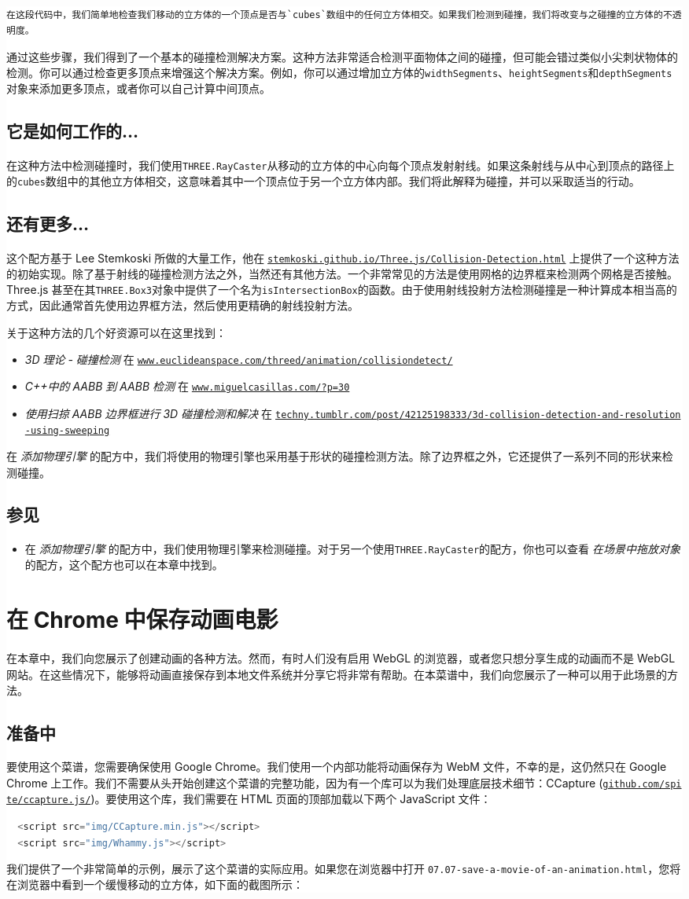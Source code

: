 
    在这段代码中，我们简单地检查我们移动的立方体的一个顶点是否与`cubes`数组中的任何立方体相交。如果我们检测到碰撞，我们将改变与之碰撞的立方体的不透明度。

通过这些步骤，我们得到了一个基本的碰撞检测解决方案。这种方法非常适合检测平面物体之间的碰撞，但可能会错过类似小尖刺状物体的检测。你可以通过检查更多顶点来增强这个解决方案。例如，你可以通过增加立方体的`widthSegments`、`heightSegments`和`depthSegments`对象来添加更多顶点，或者你可以自己计算中间顶点。

## 它是如何工作的…

在这种方法中检测碰撞时，我们使用`THREE.RayCaster`从移动的立方体的中心向每个顶点发射射线。如果这条射线与从中心到顶点的路径上的`cubes`数组中的其他立方体相交，这意味着其中一个顶点位于另一个立方体内部。我们将此解释为碰撞，并可以采取适当的行动。

## 还有更多…

这个配方基于 Lee Stemkoski 所做的大量工作，他在 [`stemkoski.github.io/Three.js/Collision-Detection.html`](http://stemkoski.github.io/Three.js/Collision-Detection.html) 上提供了一个这种方法的初始实现。除了基于射线的碰撞检测方法之外，当然还有其他方法。一个非常常见的方法是使用网格的边界框来检测两个网格是否接触。Three.js 甚至在其`THREE.Box3`对象中提供了一个名为`isIntersectionBox`的函数。由于使用射线投射方法检测碰撞是一种计算成本相当高的方式，因此通常首先使用边界框方法，然后使用更精确的射线投射方法。

关于这种方法的几个好资源可以在这里找到：

+   *3D 理论 - 碰撞检测* 在 [`www.euclideanspace.com/threed/animation/collisiondetect/`](http://www.euclideanspace.com/threed/animation/collisiondetect/)

+   *C++中的 AABB 到 AABB 检测* 在 [`www.miguelcasillas.com/?p=30`](http://www.miguelcasillas.com/?p=30)

+   *使用扫掠 AABB 边界框进行 3D 碰撞检测和解决* 在 [`techny.tumblr.com/post/42125198333/3d-collision-detection-and-resolution-using-sweeping`](http://techny.tumblr.com/post/42125198333/3d-collision-detection-and-resolution-using-sweeping)

在 *添加物理引擎* 的配方中，我们将使用的物理引擎也采用基于形状的碰撞检测方法。除了边界框之外，它还提供了一系列不同的形状来检测碰撞。

## 参见

+   在 *添加物理引擎* 的配方中，我们使用物理引擎来检测碰撞。对于另一个使用`THREE.RayCaster`的配方，你也可以查看 *在场景中拖放对象* 的配方，这个配方也可以在本章中找到。

# 在 Chrome 中保存动画电影

在本章中，我们向您展示了创建动画的各种方法。然而，有时人们没有启用 WebGL 的浏览器，或者您只想分享生成的动画而不是 WebGL 网站。在这些情况下，能够将动画直接保存到本地文件系统并分享它将非常有帮助。在本菜谱中，我们向您展示了一种可以用于此场景的方法。

## 准备中

要使用这个菜谱，您需要确保使用 Google Chrome。我们使用一个内部功能将动画保存为 WebM 文件，不幸的是，这仍然只在 Google Chrome 上工作。我们不需要从头开始创建这个菜谱的完整功能，因为有一个库可以为我们处理底层技术细节：CCapture ([`github.com/spite/ccapture.js/`](https://github.com/spite/ccapture.js/))。要使用这个库，我们需要在 HTML 页面的顶部加载以下两个 JavaScript 文件：

```js
  <script src="img/CCapture.min.js"></script>
  <script src="img/Whammy.js"></script>
```

我们提供了一个非常简单的示例，展示了这个菜谱的实际应用。如果您在浏览器中打开 `07.07-save-a-movie-of-an-animation.html`，您将在浏览器中看到一个缓慢移动的立方体，如下面的截图所示：
